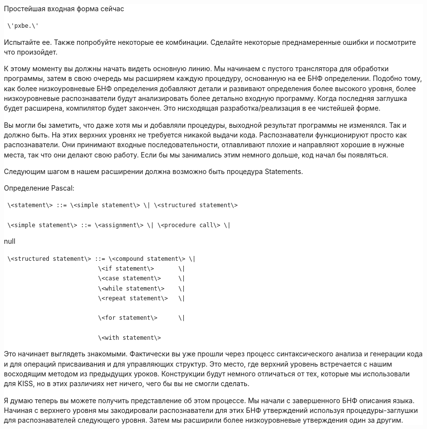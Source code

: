 Простейшая входная форма сейчас

     \'pxbe.\'

Испытайте ее. Также попробуйте некоторые ее комбинации. Сделайте
некоторые преднамеренные ошибки и посмотрите что произойдет.

К этому моменту вы должны начать видеть основную линию. Мы начинаем с
пустого транслятора для обработки программы, затем в свою очередь мы
расширяем каждую процедуру,  основанную на ее БНФ определении. Подобно
тому, как более низкоуровневые БНФ определения добавляют детали и
развивают определения более высокого уровня, более низкоуровневые
распознаватели будут анализировать более детально входную программу.
Когда последняя заглушка будет расширена, компилятор будет закончен. Это
нисходящая разработка/реализация в ее чистейшей форме.

Вы могли бы заметить, что даже хотя мы и добавляли процедуры, выходной
результат программы не изменялся. Так и должно быть. На этих верхних
уровнях не требуется никакой выдачи кода. Распознаватели функционируют
просто как распознаватели. Они принимают входные последовательности,
отлавливают плохие и направляют хорошие в нужные места, так что они
делают свою работу. Если бы мы занимались этим немного дольше, код начал
бы появляться.

Следующим шагом в нашем расширении должна возможно быть процедура
Statements.

Определение Pascal:

     \<statement\> ::= \<simple statement\> \| \<structured statement\>

     \<simple statement\> ::= \<assignment\> \| \<procedure call\> \|
null

     \<structured statement\> ::= \<compound statement\> \|
                               \<if statement\>       \|
                               \<case statement\>     \|
                               \<while statement\>    \|
                               \<repeat statement\>   \|

                               \<for statement\>      \|

                               \<with statement\>

Это начинает выглядеть знакомыми. Фактически вы уже прошли через процесс
синтаксического анализа и генерации кода и для операций присваивания и
для управляющих структур. Это место, где верхний уровень встречается с
нашим восходящим методом из предыдущих уроков. Конструкции будут немного
отличаться от тех, которые мы использовали для KISS, но в этих различиях
нет ничего, чего бы вы не смогли сделать.

Я думаю теперь вы можете получить представление об этом процессе. Мы
начали с завершенного БНФ описания языка. Начиная с верхнего уровня мы
закодировали распознаватели для этих БНФ утверждений используя
процедуры-заглушки для распознавателей следующего уровня. Затем мы
расширили более низкоуровневые утверждения один за другим.
